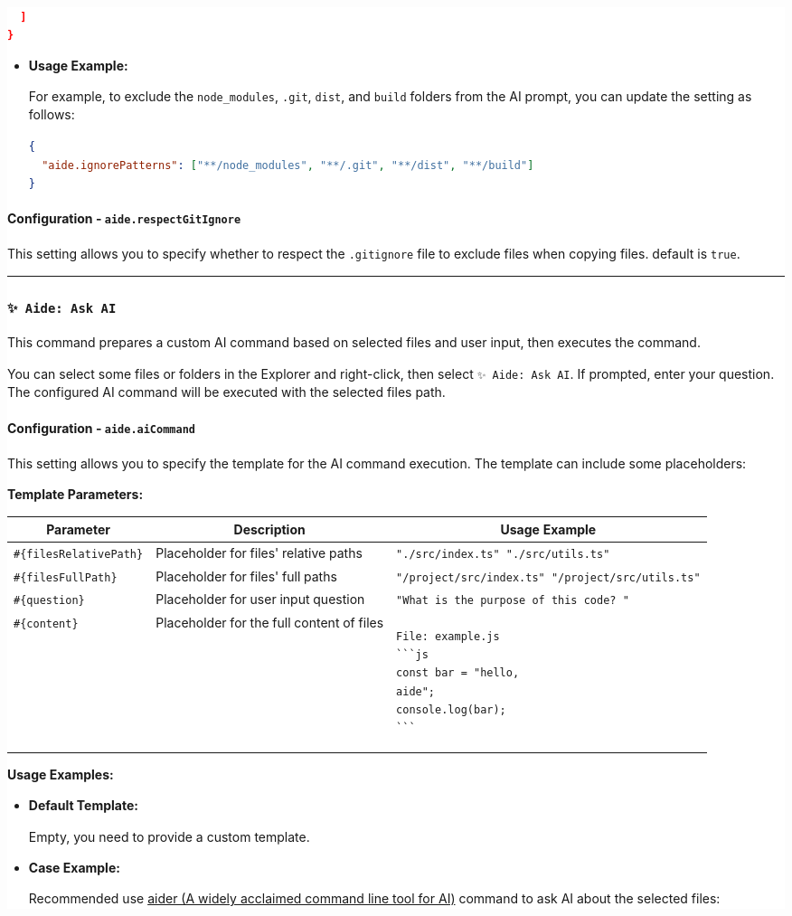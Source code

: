   ```json
    ]
  }
  ```

- **Usage Example:**

  For example, to exclude the `node_modules`, `.git`, `dist`, and `build` folders from the AI prompt, you can update the setting as follows:

  ```json
  {
    "aide.ignorePatterns": ["**/node_modules", "**/.git", "**/dist", "**/build"]
  }
  ```

#### Configuration - `aide.respectGitIgnore`

This setting allows you to specify whether to respect the `.gitignore` file to exclude files when copying files. default is `true`.

---

### `✨ Aide: Ask AI`

This command prepares a custom AI command based on selected files and user input, then executes the command.

You can select some files or folders in the Explorer and right-click, then select `✨ Aide: Ask AI`. If prompted, enter your question. The configured AI command will be executed with the selected files path.

#### Configuration - `aide.aiCommand`

This setting allows you to specify the template for the AI command execution. The template can include some placeholders:

**Template Parameters:**

| Parameter              | Description                               | Usage Example                                                                                                         |
| ---------------------- | ----------------------------------------- | --------------------------------------------------------------------------------------------------------------------- |
| `#{filesRelativePath}` | Placeholder for files' relative paths     | `"./src/index.ts" "./src/utils.ts"`                                                                                   |
| `#{filesFullPath}`     | Placeholder for files' full paths         | `"/project/src/index.ts" "/project/src/utils.ts"`                                                                     |
| `#{question}`          | Placeholder for user input question       | `"What is the purpose of this code? "`                                                                                |
| `#{content}`           | Placeholder for the full content of files | <pre><code>File: example.js<br/>\`\`\`js<br/>const bar = "hello, aide";<br/>console.log(bar);<br/>\`\`\`</code></pre> |

**Usage Examples:**

- **Default Template:**

  Empty, you need to provide a custom template.

- **Case Example:**

  Recommended use [aider (A widely acclaimed command line tool for AI)](https://github.com/paul-gauthier/aider) command to ask AI about the selected files:
